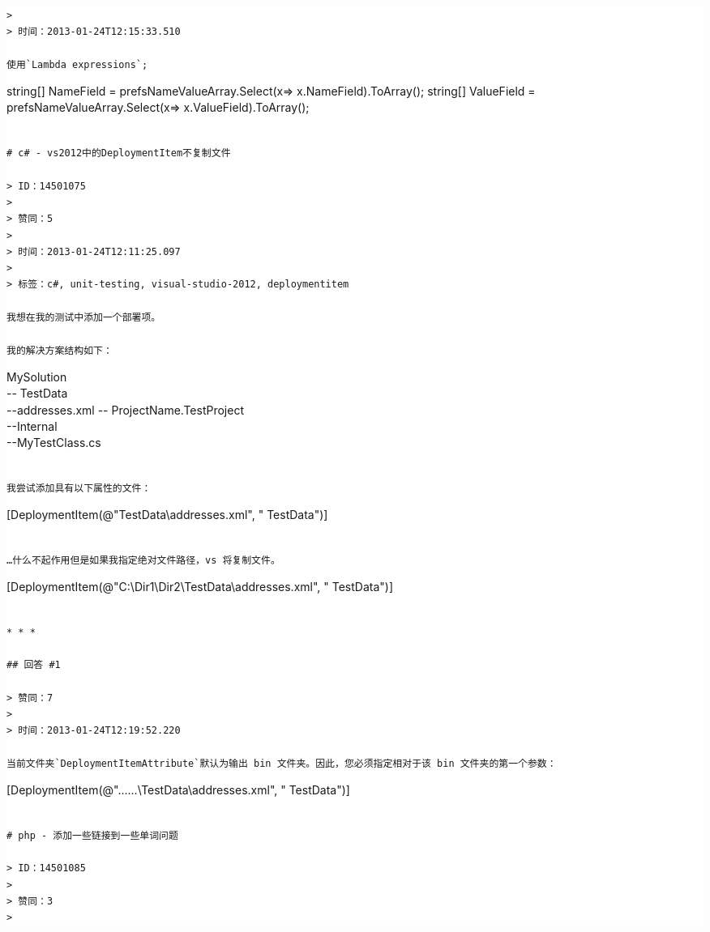 ```
> 
> 时间：2013-01-24T12:15:33.510

使用`Lambda expressions`;

```
string[] NameField = prefsNameValueArray.Select(x=> x.NameField).ToArray();
string[] ValueField = prefsNameValueArray.Select(x=> x.ValueField).ToArray(); 
```

# c# - vs2012中的DeploymentItem不复制文件

> ID：14501075
> 
> 赞同：5
> 
> 时间：2013-01-24T12:11:25.097
> 
> 标签：c#, unit-testing, visual-studio-2012, deploymentitem

我想在我的测试中添加一个部署项。

我的解决方案结构如下：

```
MySolution\
-- TestData\
  --addresses.xml
-- ProjectName.TestProject\
  --Internal\
    --MyTestClass.cs 
```

我尝试添加具有以下属性的文件：

```
[DeploymentItem(@"TestData\addresses.xml", " TestData")] 
```

…什么不起作用但是如果我指定绝对文件路径，vs 将复制文件。

```
[DeploymentItem(@"C:\Dir1\Dir2\TestData\addresses.xml", " TestData")] 
```

* * *

## 回答 #1

> 赞同：7
> 
> 时间：2013-01-24T12:19:52.220

当前文件夹`DeploymentItemAttribute`默认为输出 bin 文件夹。因此，您必须指定相对于该 bin 文件夹的第一个参数：

```
[DeploymentItem(@"..\..\..\TestData\addresses.xml", " TestData")] 
```

# php - 添加一些链接到一些单词问题

> ID：14501085
> 
> 赞同：3
> 
```
